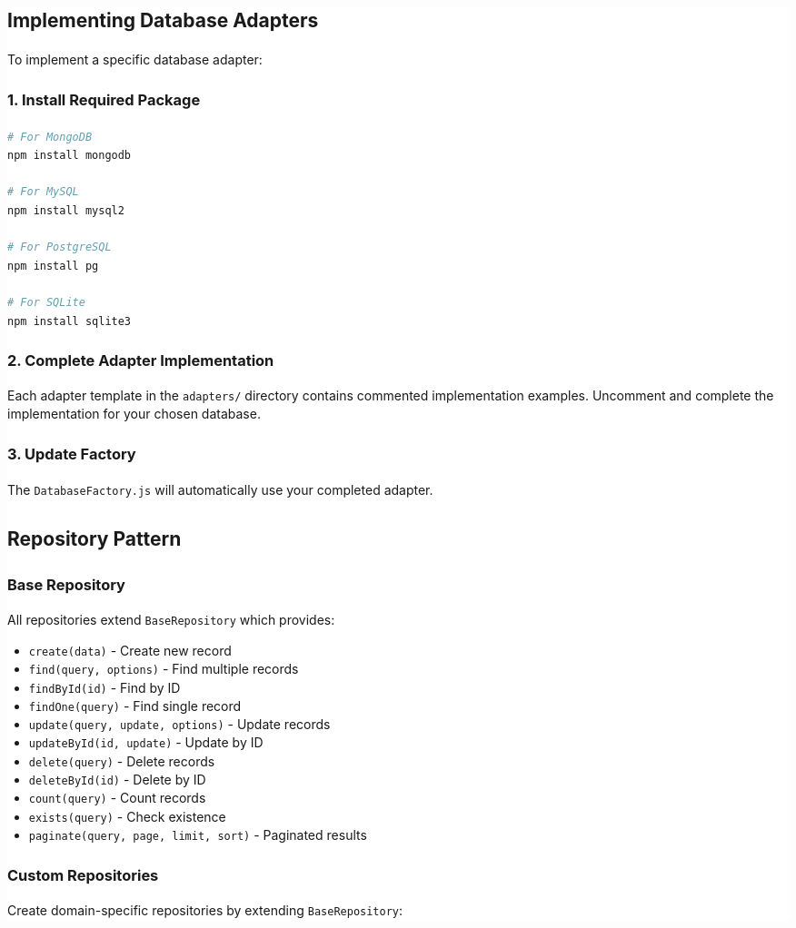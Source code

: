 
## Implementing Database Adapters

To implement a specific database adapter:

### 1. Install Required Package

```bash
# For MongoDB
npm install mongodb

# For MySQL
npm install mysql2

# For PostgreSQL
npm install pg

# For SQLite
npm install sqlite3
```

### 2. Complete Adapter Implementation

Each adapter template in the `adapters/` directory contains commented implementation examples. Uncomment and complete the implementation for your chosen database.

### 3. Update Factory

The `DatabaseFactory.js` will automatically use your completed adapter.

## Repository Pattern

### Base Repository

All repositories extend `BaseRepository` which provides:

- `create(data)` - Create new record
- `find(query, options)` - Find multiple records
- `findById(id)` - Find by ID
- `findOne(query)` - Find single record
- `update(query, update, options)` - Update records
- `updateById(id, update)` - Update by ID
- `delete(query)` - Delete records
- `deleteById(id)` - Delete by ID
- `count(query)` - Count records
- `exists(query)` - Check existence
- `paginate(query, page, limit, sort)` - Paginated results

### Custom Repositories

Create domain-specific repositories by extending `BaseRepository`:
